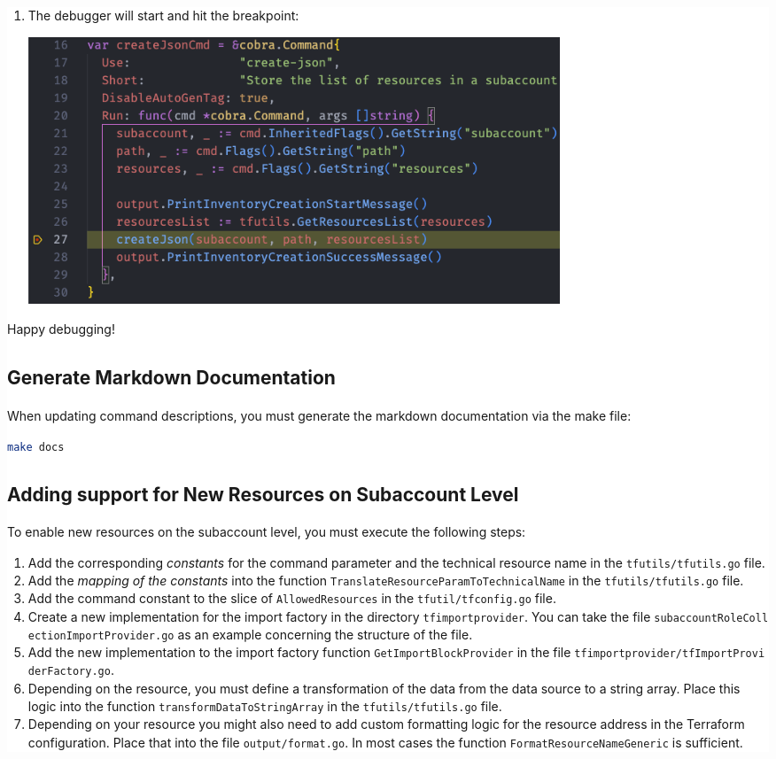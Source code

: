 1. The debugger will start and hit the breakpoint:

   <img src="../assets/devguide-pics/debug5.png" alt="VS Code hitting breakpoint" width="600px">

Happy debugging!

## Generate Markdown Documentation

When updating command descriptions, you must generate the markdown documentation via the make file:

```bash
make docs
```

## Adding support for New Resources on Subaccount Level

To enable new resources on the subaccount level, you must execute the following steps:

1. Add the corresponding *constants* for the command parameter and the technical resource name in the `tfutils/tfutils.go` file.
1. Add the *mapping of the constants* into the function `TranslateResourceParamToTechnicalName` in the `tfutils/tfutils.go` file.
1. Add the command constant to the slice of `AllowedResources` in the `tfutil/tfconfig.go` file.
1. Create a new implementation for the import factory in the directory `tfimportprovider`. You can take the file `subaccountRoleCollectionImportProvider.go` as an example concerning the structure of the file.
1. Add the new implementation to the import factory function `GetImportBlockProvider` in the file `tfimportprovider/tfImportProviderFactory.go`.
1. Depending on the resource, you must define a transformation of the data from the data source to a string array. Place this logic into the function `transformDataToStringArray` in the `tfutils/tfutils.go` file.
1. Depending on your resource you might also need to add custom formatting logic for the resource address in the Terraform configuration. Place that into the file `output/format.go`. In most cases the function `FormatResourceNameGeneric` is sufficient.
